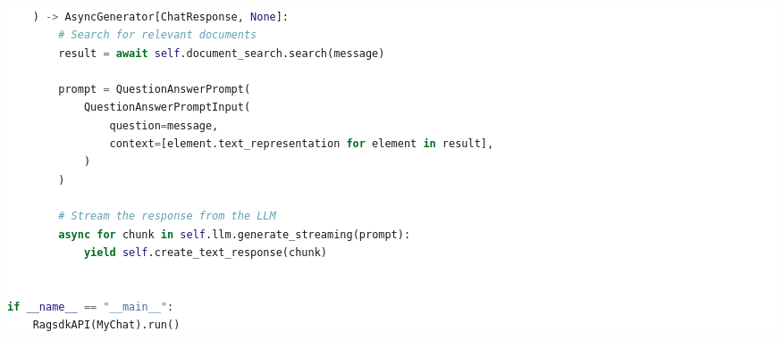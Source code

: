 ```python
    ) -> AsyncGenerator[ChatResponse, None]:
        # Search for relevant documents
        result = await self.document_search.search(message)

        prompt = QuestionAnswerPrompt(
            QuestionAnswerPromptInput(
                question=message,
                context=[element.text_representation for element in result],
            )
        )

        # Stream the response from the LLM
        async for chunk in self.llm.generate_streaming(prompt):
            yield self.create_text_response(chunk)


if __name__ == "__main__":
    RagsdkAPI(MyChat).run()
```